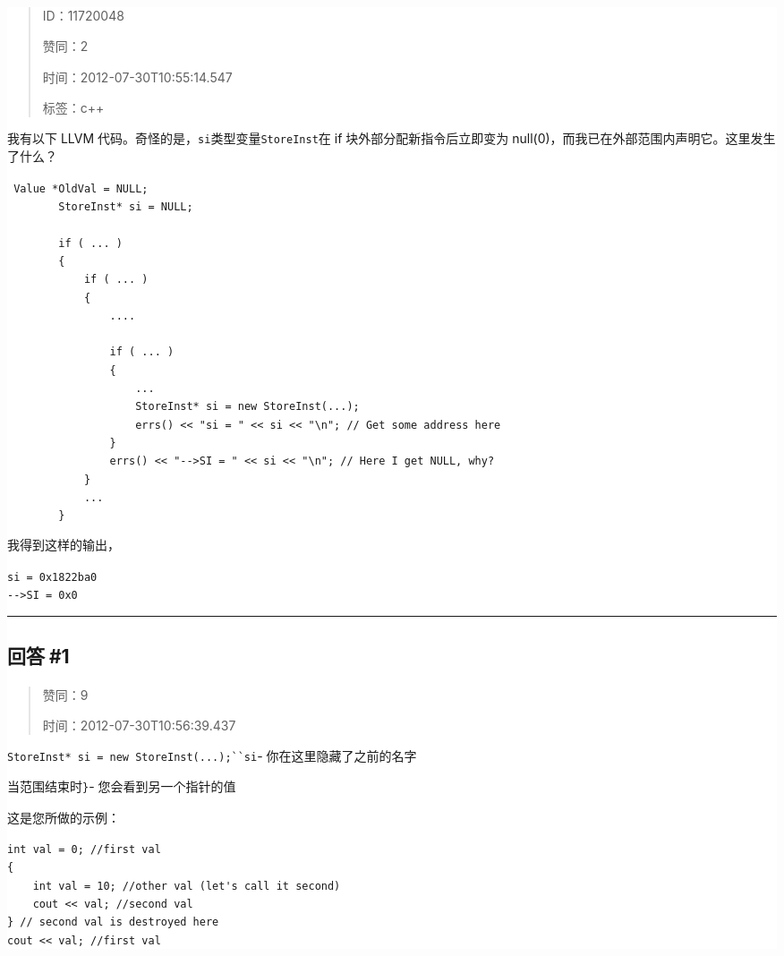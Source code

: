 > ID：11720048
> 
> 赞同：2
> 
> 时间：2012-07-30T10:55:14.547
> 
> 标签：c++

我有以下 LLVM 代码。奇怪的是，`si`类型变量`StoreInst`在 if 块外部分配新指令后立即变为 null(0)，而我已在外部范围内声明它。这里发生了什么？

```
 Value *OldVal = NULL;
        StoreInst* si = NULL;

        if ( ... )
        {
            if ( ... )
            {
                ....

                if ( ... )
                {
                    ...
                    StoreInst* si = new StoreInst(...);
                    errs() << "si = " << si << "\n"; // Get some address here
                }
                errs() << "-->SI = " << si << "\n"; // Here I get NULL, why?
            }
            ...
        } 
```

我得到这样的输出，

```
si = 0x1822ba0
-->SI = 0x0 
```

* * *

## 回答 #1

> 赞同：9
> 
> 时间：2012-07-30T10:56:39.437

`StoreInst* si = new StoreInst(...);``si`- 你在这里隐藏了之前的名字

当范围结束时`}`- 您会看到另一个指针的值

这是您所做的示例：

```
int val = 0; //first val
{
    int val = 10; //other val (let's call it second)
    cout << val; //second val
} // second val is destroyed here
cout << val; //first val 
```
